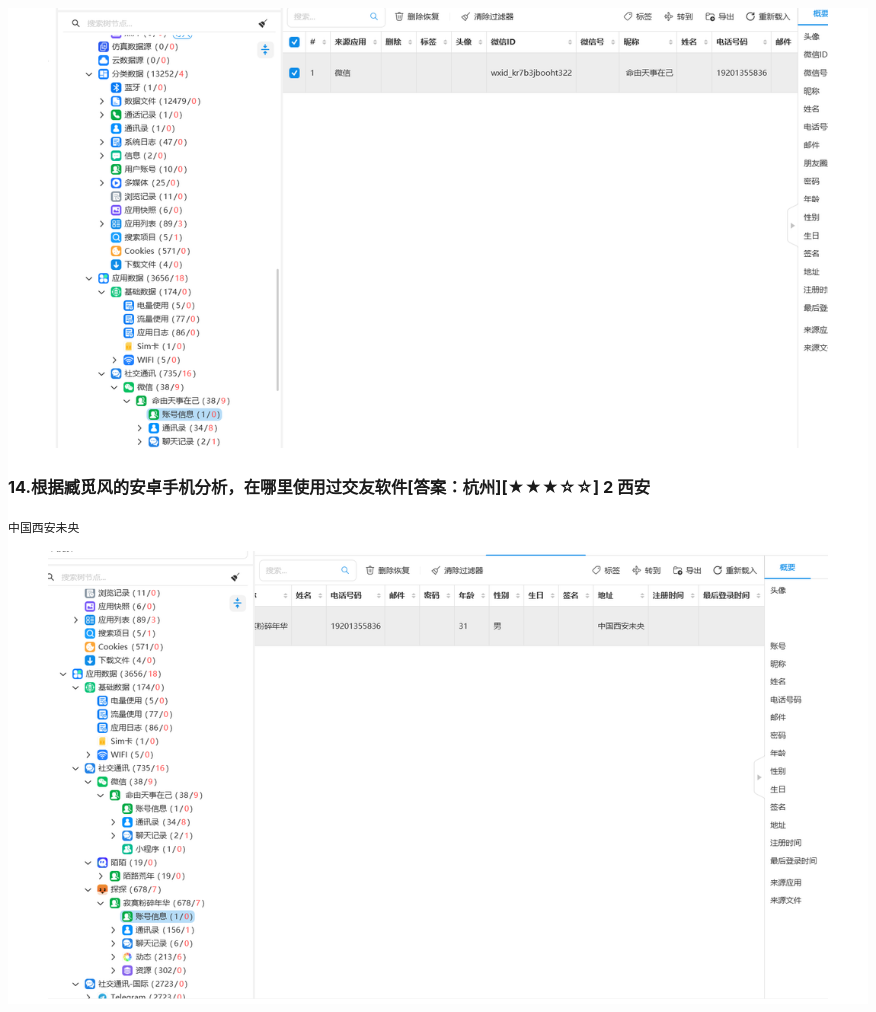 <figure><img src="../.gitbook/assets/image (87).png" alt=""><figcaption></figcaption></figure>







### 14.根据臧觅风的安卓手机分析，在哪里使用过交友软件\[答案：杭州]\[★★★☆☆] 2 西安&#x20;

```
中国西安未央
```

<figure><img src="../.gitbook/assets/image (88).png" alt=""><figcaption></figcaption></figure>
